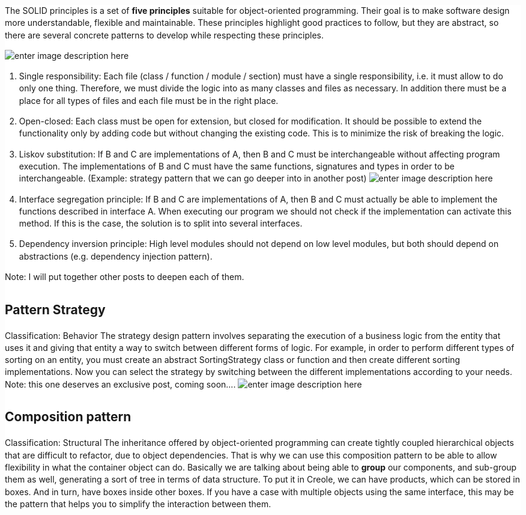 The SOLID principles is a set of **five principles** suitable for object-oriented programming. Their goal is to make software design more understandable, flexible and maintainable. These principles highlight good practices to follow, but they are abstract, so there are several concrete patterns to develop while respecting these principles.

![enter image description here](https://miro.medium.com/max/1191/1*OzwARbvHUg1RlZ7LYyLCrg.png)

 1. Single responsibility: Each file (class / function / module / section) must have a single responsibility, i.e. it must allow to do only one thing. Therefore, we must divide the logic into as many classes and files as necessary. In addition there must be a place for all types of files and each file must be in the right place.
 
 2. Open-closed: Each class must be open for extension, but closed for modification. It should be possible to extend the functionality only by adding code but without changing the existing code. This is to minimize the risk of breaking the logic.

 3. Liskov substitution: If B and C are implementations of A, then B and C must be interchangeable without affecting program execution. The implementations of B and C must have the same functions, signatures and types in order to be interchangeable. (Example: strategy pattern that we can go deeper into in another post)
  ![enter image description here](https://blog.codavel.com/hubfs/Imported_Blog_Media/LiskovSubtitutionPrinciple_Simon.jpg)

 4. Interface segregation principle: If B and C are implementations of A, then B and C must actually be able to implement the functions described in interface A. When executing our program we should not check if the implementation can activate this method. If this is the case, the solution is to split into several interfaces.

 5. Dependency inversion principle: High level modules should not depend on low level modules, but both should depend on abstractions (e.g. dependency injection pattern).

Note: I will put together other posts to deepen each of them.

## Pattern Strategy
Classification: Behavior
The strategy design pattern involves separating the execution of a business logic from the entity that uses it and giving that entity a way to switch between different forms of logic. For example, in order to perform different types of sorting on an entity, you must create an abstract SortingStrategy class or function and then create different sorting implementations. Now you can select the strategy by switching between the different implementations according to your needs.
Note: this one deserves an exclusive post, coming soon....
![enter image description here](https://s3.memeshappen.com/memes/Coming-soon--meme-45738.jpg)

## Composition pattern
Classification: Structural
The inheritance offered by object-oriented programming can create tightly coupled hierarchical objects that are difficult to refactor, due to object dependencies. That is why we can use this composition pattern to be able to allow flexibility in what the container object can do. Basically we are talking about being able to **group** our components, and sub-group them as well, generating a sort of tree in terms of data structure.
To put it in Creole, we can have products, which can be stored in boxes. And in turn, have boxes inside other boxes. If you have a case with multiple objects using the same interface, this may be the pattern that helps you to simplify the interaction between them.
